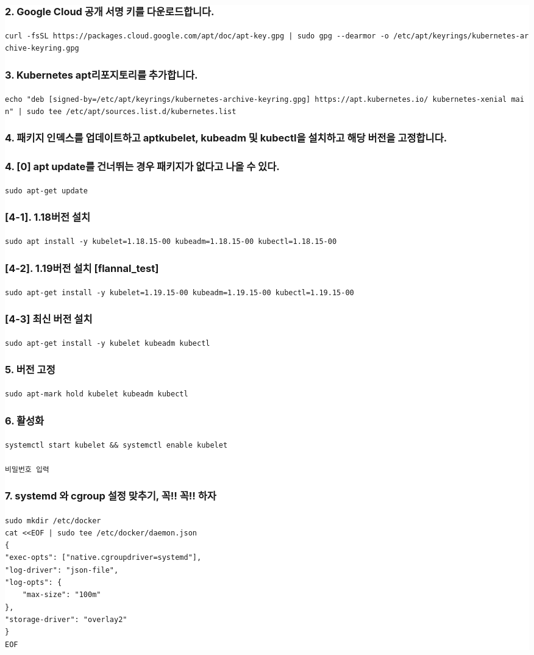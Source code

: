 ### 2. Google Cloud 공개 서명 키를 다운로드합니다.
```
curl -fsSL https://packages.cloud.google.com/apt/doc/apt-key.gpg | sudo gpg --dearmor -o /etc/apt/keyrings/kubernetes-archive-keyring.gpg
```

### 3. Kubernetes apt리포지토리를 추가합니다.
```
echo "deb [signed-by=/etc/apt/keyrings/kubernetes-archive-keyring.gpg] https://apt.kubernetes.io/ kubernetes-xenial main" | sudo tee /etc/apt/sources.list.d/kubernetes.list 
```

### 4. 패키지 인덱스를 업데이트하고 aptkubelet, kubeadm 및 kubectl을 설치하고 해당 버전을 고정합니다.

### 4. [0] apt update를 건너뛰는 경우 패키지가 없다고 나올 수 있다.
```
sudo apt-get update
```
### [4-1]. 1.18버전 설치
```
sudo apt install -y kubelet=1.18.15-00 kubeadm=1.18.15-00 kubectl=1.18.15-00
```

### [4-2]. 1.19버전 설치 [flannal_test]
```
sudo apt-get install -y kubelet=1.19.15-00 kubeadm=1.19.15-00 kubectl=1.19.15-00
```

### [4-3] 최신 버전 설치
```
sudo apt-get install -y kubelet kubeadm kubectl
```

### 5. 버전 고정
```
sudo apt-mark hold kubelet kubeadm kubectl
```

### 6. 활성화
```
systemctl start kubelet && systemctl enable kubelet

비밀번호 입력
```

### 7. systemd 와 cgroup 설정 맞추기, 꼭!! 꼭!! 하자
```
sudo mkdir /etc/docker
cat <<EOF | sudo tee /etc/docker/daemon.json
{
"exec-opts": ["native.cgroupdriver=systemd"],
"log-driver": "json-file",
"log-opts": {
    "max-size": "100m"
},
"storage-driver": "overlay2"
}
EOF
```
